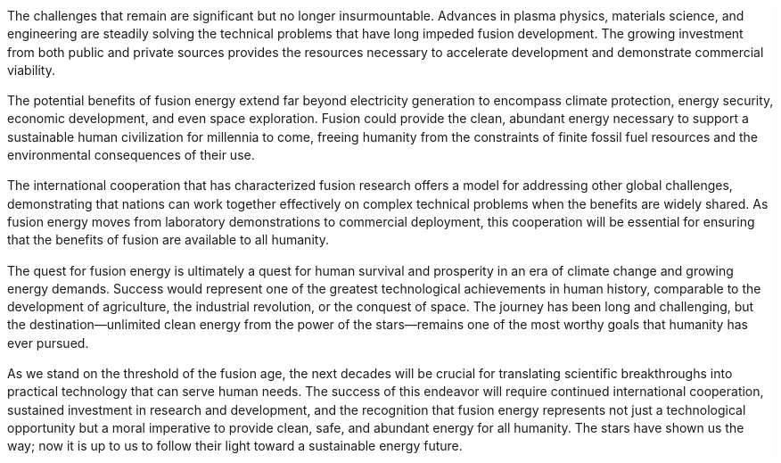 The challenges that remain are significant but no longer insurmountable. Advances in plasma physics, materials science, and engineering are steadily solving the technical problems that have long impeded fusion development. The growing investment from both public and private sources provides the resources necessary to accelerate development and demonstrate commercial viability.

The potential benefits of fusion energy extend far beyond electricity generation to encompass climate protection, energy security, economic development, and even space exploration. Fusion could provide the clean, abundant energy necessary to support a sustainable human civilization for millennia to come, freeing humanity from the constraints of finite fossil fuel resources and the environmental consequences of their use.

The international cooperation that has characterized fusion research offers a model for addressing other global challenges, demonstrating that nations can work together effectively on complex technical problems when the benefits are widely shared. As fusion energy moves from laboratory demonstrations to commercial deployment, this cooperation will be essential for ensuring that the benefits of fusion are available to all humanity.

The quest for fusion energy is ultimately a quest for human survival and prosperity in an era of climate change and growing energy demands. Success would represent one of the greatest technological achievements in human history, comparable to the development of agriculture, the industrial revolution, or the conquest of space. The journey has been long and challenging, but the destination—unlimited clean energy from the power of the stars—remains one of the most worthy goals that humanity has ever pursued.

As we stand on the threshold of the fusion age, the next decades will be crucial for translating scientific breakthroughs into practical technology that can serve human needs. The success of this endeavor will require continued international cooperation, sustained investment in research and development, and the recognition that fusion energy represents not just a technological opportunity but a moral imperative to provide clean, safe, and abundant energy for all humanity. The stars have shown us the way; now it is up to us to follow their light toward a sustainable energy future.
